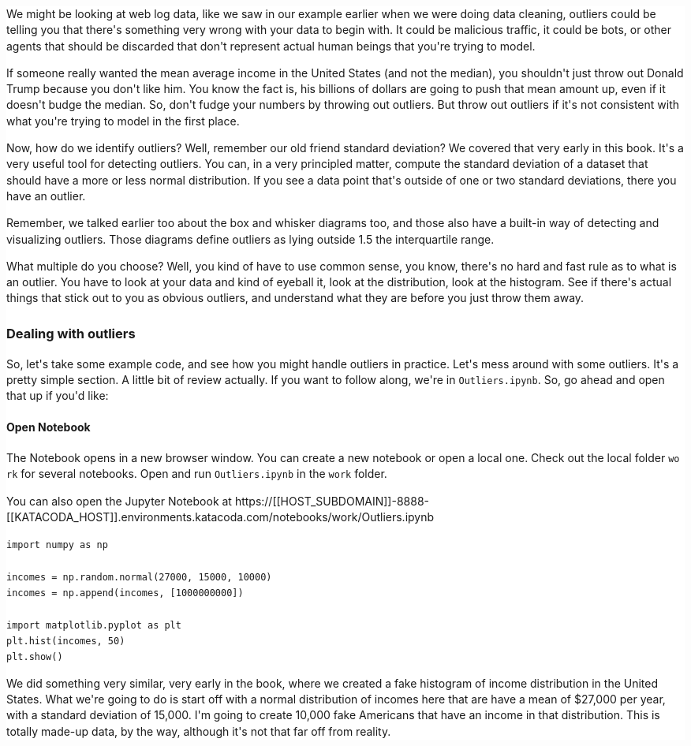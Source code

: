 We might be looking at web log data, like we saw in our example earlier when we were doing data cleaning, outliers could be telling you that there's something very wrong with your data to begin with. It could be malicious traffic, it could be bots, or other agents that should be discarded that don't represent actual human beings that you're trying to model.


If someone really wanted the mean average income in the United States (and not the median), you shouldn't just throw out Donald Trump because you don't like him. You know the fact is, his billions of dollars are going to push that mean amount up, even if it doesn't budge the median. So, don't fudge your numbers by throwing out outliers. But throw out outliers if it's not consistent with what you're trying to model in the first place.

Now, how do we identify outliers? Well, remember our old friend standard deviation? We covered that very early in this book. It's a very useful tool for detecting outliers. You can, in a very principled matter, compute the standard deviation of a dataset that should have a more or less normal distribution. If you see a data point that's outside of one or two standard deviations, there you have an outlier.

Remember, we talked earlier too about the box and whisker diagrams too, and those also have a built-in way of detecting and visualizing outliers. Those diagrams define outliers as lying outside 1.5 the interquartile range.

What multiple do you choose? Well, you kind of have to use common sense, you know, there's no hard and fast rule as to what is an outlier. You have to look at your data and kind of eyeball it, look at the distribution, look at the histogram. See if there's actual things that stick out to you as obvious outliers, and understand what they are before you just throw them away.

### Dealing with outliers

So, let's take some example code, and see how you might handle outliers in practice. Let's mess around with some outliers. It's a pretty simple section. A little bit of review actually. If you want to follow along, we're in `Outliers.ipynb`. So, go ahead and open that up if you'd like:

#### Open Notebook
The Notebook opens in a new browser window. You can create a new notebook or open a local one. Check out the local folder `work` for several notebooks. Open and run `Outliers.ipynb` in the `work` folder.

You can also open the Jupyter Notebook at https://[[HOST_SUBDOMAIN]]-8888-[[KATACODA_HOST]].environments.katacoda.com/notebooks/work/Outliers.ipynb

```
import numpy as np

incomes = np.random.normal(27000, 15000, 10000)
incomes = np.append(incomes, [1000000000])

import matplotlib.pyplot as plt
plt.hist(incomes, 50)
plt.show()
```

We did something very similar, very early in the book, where we created a fake histogram of income distribution in the United States. What we're going to do is start off with a normal distribution of incomes here that are have a mean of $27,000 per year, with a standard deviation of 15,000. I'm going to create 10,000 fake Americans that have an income in that distribution. This is totally made-up data, by the way, although it's not that far off from reality.
